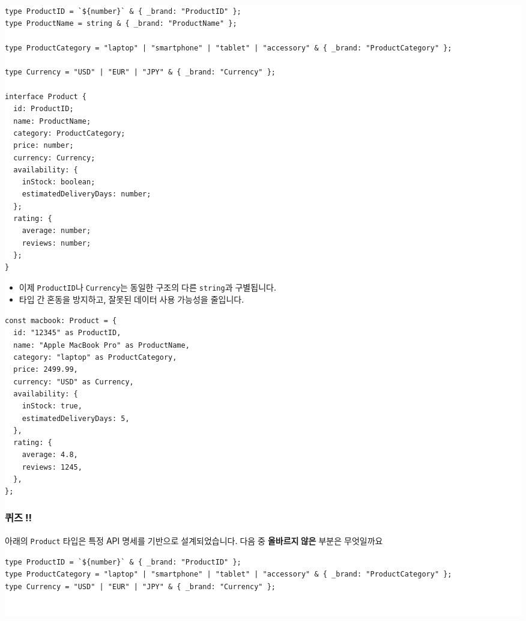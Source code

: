 <pre><code class="language-tsx">type ProductID = `${number}` &amp; { _brand: &quot;ProductID&quot; };
type ProductName = string &amp; { _brand: &quot;ProductName&quot; };

type ProductCategory = &quot;laptop&quot; | &quot;smartphone&quot; | &quot;tablet&quot; | &quot;accessory&quot; &amp; { _brand: &quot;ProductCategory&quot; };

type Currency = &quot;USD&quot; | &quot;EUR&quot; | &quot;JPY&quot; &amp; { _brand: &quot;Currency&quot; };

interface Product {
  id: ProductID;
  name: ProductName;
  category: ProductCategory;
  price: number;
  currency: Currency;
  availability: {
    inStock: boolean;
    estimatedDeliveryDays: number;
  };
  rating: {
    average: number;
    reviews: number;
  };
}</code></pre>
<ul>
<li>이제 <code>ProductID</code>나 <code>Currency</code>는 동일한 구조의 다른 <code>string</code>과 구별됩니다.</li>
<li>타입 간 혼동을 방지하고, 잘못된 데이터 사용 가능성을 줄입니다.</li>
</ul>
<pre><code class="language-tsx">const macbook: Product = {
  id: &quot;12345&quot; as ProductID,
  name: &quot;Apple MacBook Pro&quot; as ProductName,
  category: &quot;laptop&quot; as ProductCategory,
  price: 2499.99,
  currency: &quot;USD&quot; as Currency,
  availability: {
    inStock: true,
    estimatedDeliveryDays: 5,
  },
  rating: {
    average: 4.8,
    reviews: 1245,
  },
};</code></pre>
<h3 id="퀴즈-️">퀴즈 ‼️</h3>
<p>아래의 <code>Product</code> 타입은 특정 API 명세를 기반으로 설계되었습니다. 다음 중 <strong>올바르지 않은</strong> 부분은 무엇일까요 </p>
<pre><code class="language-tsx">type ProductID = `${number}` &amp; { _brand: &quot;ProductID&quot; };
type ProductCategory = &quot;laptop&quot; | &quot;smartphone&quot; | &quot;tablet&quot; | &quot;accessory&quot; &amp; { _brand: &quot;ProductCategory&quot; };
type Currency = &quot;USD&quot; | &quot;EUR&quot; | &quot;JPY&quot; &amp; { _brand: &quot;Currency&quot; };
